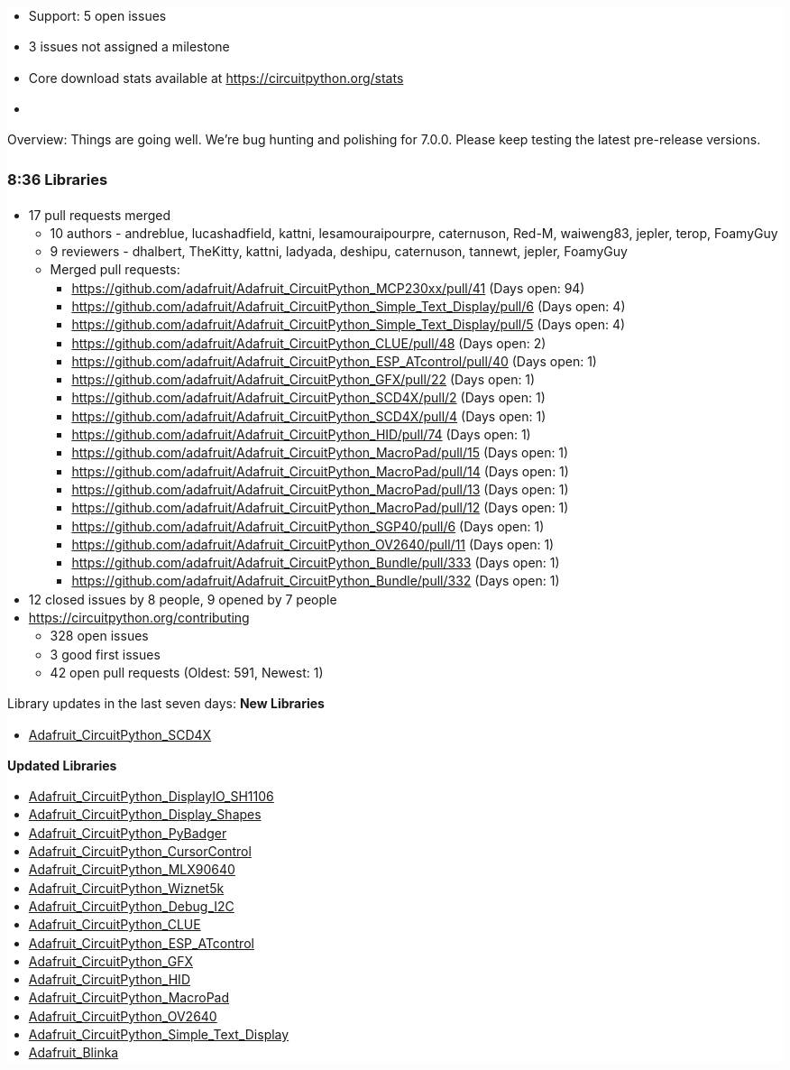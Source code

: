   * Support: 5 open issues
  * 3 issues not assigned a milestone


* Core download stats available at https://circuitpython.org/stats
* 
Overview: Things are going well. We’re bug hunting and polishing for 7.0.0. Please keep testing the latest pre-release versions.


### 8:36 Libraries
* 17 pull requests merged
  * 10 authors - andreblue, lucashadfield, kattni, lesamouraipourpre, caternuson, Red-M, waiweng83, jepler, terop, FoamyGuy
  * 9 reviewers - dhalbert, TheKitty, kattni, ladyada, deshipu, caternuson, tannewt, jepler, FoamyGuy
  * Merged pull requests:
    * https://github.com/adafruit/Adafruit_CircuitPython_MCP230xx/pull/41 (Days open: 94)
    * https://github.com/adafruit/Adafruit_CircuitPython_Simple_Text_Display/pull/6 (Days open: 4)
    * https://github.com/adafruit/Adafruit_CircuitPython_Simple_Text_Display/pull/5 (Days open: 4)
    * https://github.com/adafruit/Adafruit_CircuitPython_CLUE/pull/48 (Days open: 2)
    * https://github.com/adafruit/Adafruit_CircuitPython_ESP_ATcontrol/pull/40 (Days open: 1)
    * https://github.com/adafruit/Adafruit_CircuitPython_GFX/pull/22 (Days open: 1)
    * https://github.com/adafruit/Adafruit_CircuitPython_SCD4X/pull/2 (Days open: 1)
    * https://github.com/adafruit/Adafruit_CircuitPython_SCD4X/pull/4 (Days open: 1)
    * https://github.com/adafruit/Adafruit_CircuitPython_HID/pull/74 (Days open: 1)
    * https://github.com/adafruit/Adafruit_CircuitPython_MacroPad/pull/15 (Days open: 1)
    * https://github.com/adafruit/Adafruit_CircuitPython_MacroPad/pull/14 (Days open: 1)
    * https://github.com/adafruit/Adafruit_CircuitPython_MacroPad/pull/13 (Days open: 1)
    * https://github.com/adafruit/Adafruit_CircuitPython_MacroPad/pull/12 (Days open: 1)
    * https://github.com/adafruit/Adafruit_CircuitPython_SGP40/pull/6 (Days open: 1)
    * https://github.com/adafruit/Adafruit_CircuitPython_OV2640/pull/11 (Days open: 1)
    * https://github.com/adafruit/Adafruit_CircuitPython_Bundle/pull/333 (Days open: 1)
    * https://github.com/adafruit/Adafruit_CircuitPython_Bundle/pull/332 (Days open: 1)
* 12 closed issues by 8 people, 9 opened by 7 people
* https://circuitpython.org/contributing
  * 328 open issues
  * 3 good first issues
  * 42 open pull requests (Oldest: 591, Newest: 1)


Library updates in the last seven days:
**New Libraries**
 * [Adafruit_CircuitPython_SCD4X](https://github.com/adafruit/Adafruit_CircuitPython_SCD4X)


**Updated Libraries**
 * [Adafruit_CircuitPython_DisplayIO_SH1106](https://github.com/adafruit/Adafruit_CircuitPython_DisplayIO_SH1106)
 * [Adafruit_CircuitPython_Display_Shapes](https://github.com/adafruit/Adafruit_CircuitPython_Display_Shapes)
 * [Adafruit_CircuitPython_PyBadger](https://github.com/adafruit/Adafruit_CircuitPython_PyBadger)
 * [Adafruit_CircuitPython_CursorControl](https://github.com/adafruit/Adafruit_CircuitPython_CursorControl)
 * [Adafruit_CircuitPython_MLX90640](https://github.com/adafruit/Adafruit_CircuitPython_MLX90640)
 * [Adafruit_CircuitPython_Wiznet5k](https://github.com/adafruit/Adafruit_CircuitPython_Wiznet5k)
 * [Adafruit_CircuitPython_Debug_I2C](https://github.com/adafruit/Adafruit_CircuitPython_Debug_I2C)
 * [Adafruit_CircuitPython_CLUE](https://github.com/adafruit/Adafruit_CircuitPython_CLUE)
 * [Adafruit_CircuitPython_ESP_ATcontrol](https://github.com/adafruit/Adafruit_CircuitPython_ESP_ATcontrol)
 * [Adafruit_CircuitPython_GFX](https://github.com/adafruit/Adafruit_CircuitPython_GFX)
 * [Adafruit_CircuitPython_HID](https://github.com/adafruit/Adafruit_CircuitPython_HID)
 * [Adafruit_CircuitPython_MacroPad](https://github.com/adafruit/Adafruit_CircuitPython_MacroPad)
 * [Adafruit_CircuitPython_OV2640](https://github.com/adafruit/Adafruit_CircuitPython_OV2640)
 * [Adafruit_CircuitPython_Simple_Text_Display](https://github.com/adafruit/Adafruit_CircuitPython_Simple_Text_Display)
 * [Adafruit_Blinka](https://github.com/adafruit/Adafruit_Blinka)
